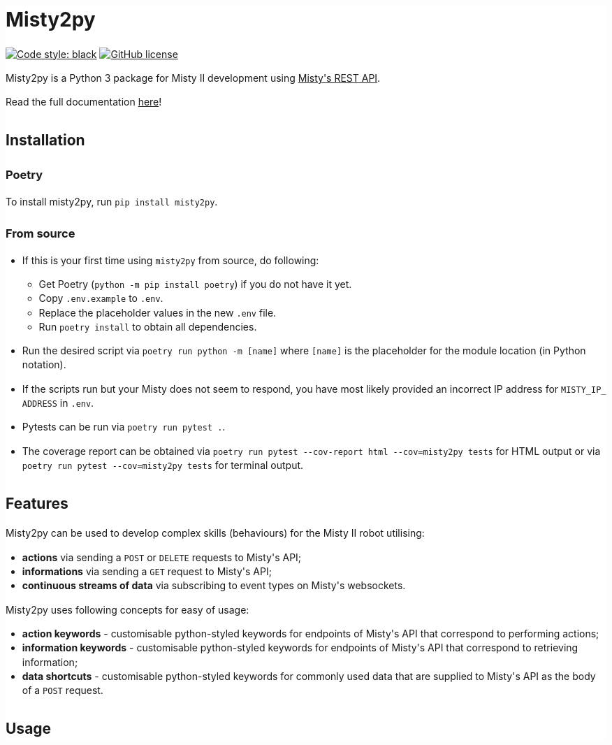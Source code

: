 # Misty2py

[![Code style: black](https://img.shields.io/badge/code%20style-black-000000.svg)](https://github.com/psf/black) [![GitHub license](https://img.shields.io/github/license/Naereen/StrapDown.js.svg)](https://github.com/ChrisScarred/misty2py/blob/main/LICENSE)

Misty2py is a Python 3 package for Misty II development using [Misty's REST API](https://docs.mistyrobotics.com/misty-ii/rest-api/api-reference/ "Misty Robotics REST API").

Read the full documentation [here](https://chrisscarred.github.io/misty2py)!

## Installation

### Poetry

To install misty2py, run `pip install misty2py`.

### From source

- If this is your first time using `misty2py` from source, do following:

  - Get Poetry (`python -m pip install poetry`) if you do not have it yet.
  - Copy `.env.example` to `.env`.
  - Replace the placeholder values in the new `.env` file.
  - Run `poetry install` to obtain all dependencies.

- Run the desired script via `poetry run python -m [name]` where `[name]` is the placeholder for the module location (in Python notation).
- If the scripts run but your Misty does not seem to respond, you have most likely provided an incorrect IP address for `MISTY_IP_ADDRESS` in `.env`.
- Pytests can be run via `poetry run pytest .`.
- The coverage report can be obtained via `poetry run pytest --cov-report html --cov=misty2py tests` for HTML output or via `poetry run pytest --cov=misty2py tests` for terminal output.

## Features

Misty2py can be used to develop complex skills (behaviours) for the Misty II robot utilising:

- **actions** via sending a `POST` or `DELETE` requests to Misty's API;
- **informations** via sending a `GET` request to Misty's API;
- **continuous streams of data** via subscribing to event types on Misty's websockets.

Misty2py uses following concepts for easy of usage:

- **action keywords** - customisable python-styled keywords for endpoints of Misty's API that correspond to performing actions;
- **information keywords** - customisable python-styled keywords for endpoints of Misty's API that correspond to retrieving information;
- **data shortcuts** - customisable python-styled keywords for commonly used data that are supplied to Misty's API as the body of a `POST` request.

## Usage
